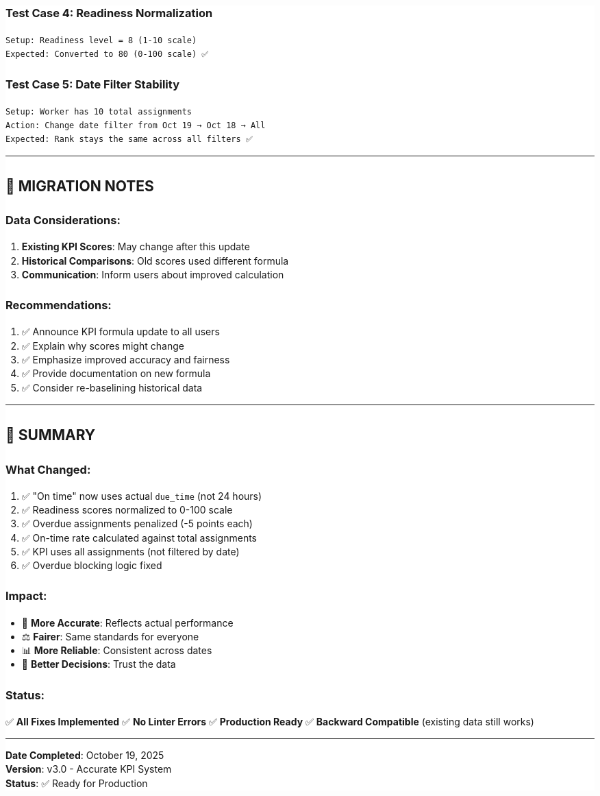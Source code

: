 ### Test Case 4: Readiness Normalization
```
Setup: Readiness level = 8 (1-10 scale)
Expected: Converted to 80 (0-100 scale) ✅
```

### Test Case 5: Date Filter Stability
```
Setup: Worker has 10 total assignments
Action: Change date filter from Oct 19 → Oct 18 → All
Expected: Rank stays the same across all filters ✅
```

---

## 📝 **MIGRATION NOTES**

### Data Considerations:
1. **Existing KPI Scores**: May change after this update
2. **Historical Comparisons**: Old scores used different formula
3. **Communication**: Inform users about improved calculation

### Recommendations:
1. ✅ Announce KPI formula update to all users
2. ✅ Explain why scores might change
3. ✅ Emphasize improved accuracy and fairness
4. ✅ Provide documentation on new formula
5. ✅ Consider re-baselining historical data

---

## 🚀 **SUMMARY**

### What Changed:
1. ✅ "On time" now uses actual `due_time` (not 24 hours)
2. ✅ Readiness scores normalized to 0-100 scale
3. ✅ Overdue assignments penalized (-5 points each)
4. ✅ On-time rate calculated against total assignments
5. ✅ KPI uses all assignments (not filtered by date)
6. ✅ Overdue blocking logic fixed

### Impact:
- 🎯 **More Accurate**: Reflects actual performance
- ⚖️ **Fairer**: Same standards for everyone
- 📊 **More Reliable**: Consistent across dates
- 💯 **Better Decisions**: Trust the data

### Status:
✅ **All Fixes Implemented**
✅ **No Linter Errors**
✅ **Production Ready**
✅ **Backward Compatible** (existing data still works)

---

**Date Completed**: October 19, 2025  
**Version**: v3.0 - Accurate KPI System  
**Status**: ✅ Ready for Production



